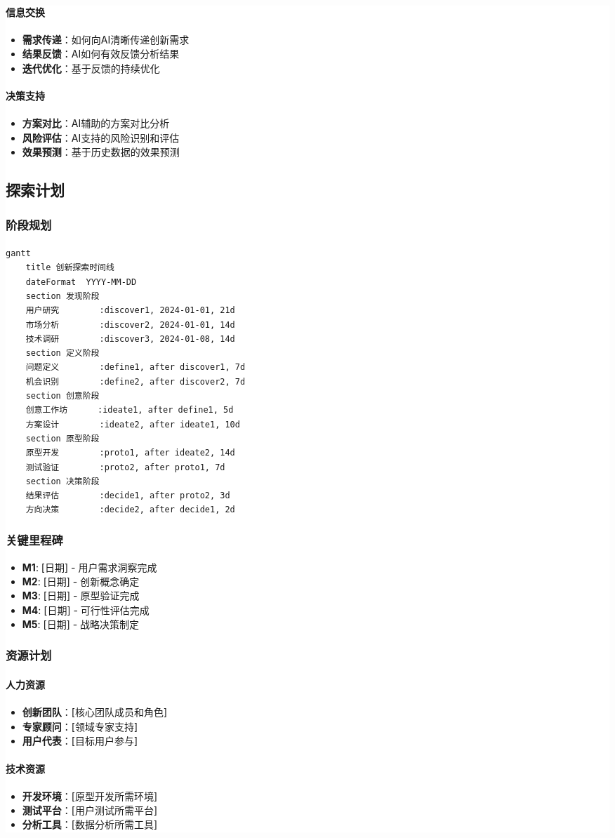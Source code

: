 #### 信息交换
- **需求传递**：如何向AI清晰传递创新需求
- **结果反馈**：AI如何有效反馈分析结果
- **迭代优化**：基于反馈的持续优化

#### 决策支持
- **方案对比**：AI辅助的方案对比分析
- **风险评估**：AI支持的风险识别和评估
- **效果预测**：基于历史数据的效果预测

## 探索计划

### 阶段规划
```mermaid
gantt
    title 创新探索时间线
    dateFormat  YYYY-MM-DD
    section 发现阶段
    用户研究        :discover1, 2024-01-01, 21d
    市场分析        :discover2, 2024-01-01, 14d
    技术调研        :discover3, 2024-01-08, 14d
    section 定义阶段
    问题定义        :define1, after discover1, 7d
    机会识别        :define2, after discover2, 7d
    section 创意阶段
    创意工作坊      :ideate1, after define1, 5d
    方案设计        :ideate2, after ideate1, 10d
    section 原型阶段
    原型开发        :proto1, after ideate2, 14d
    测试验证        :proto2, after proto1, 7d
    section 决策阶段
    结果评估        :decide1, after proto2, 3d
    方向决策        :decide2, after decide1, 2d
```

### 关键里程碑
- **M1**: [日期] - 用户需求洞察完成
- **M2**: [日期] - 创新概念确定
- **M3**: [日期] - 原型验证完成
- **M4**: [日期] - 可行性评估完成
- **M5**: [日期] - 战略决策制定

### 资源计划
#### 人力资源
- **创新团队**：[核心团队成员和角色]
- **专家顾问**：[领域专家支持]
- **用户代表**：[目标用户参与]

#### 技术资源
- **开发环境**：[原型开发所需环境]
- **测试平台**：[用户测试所需平台]
- **分析工具**：[数据分析所需工具]
